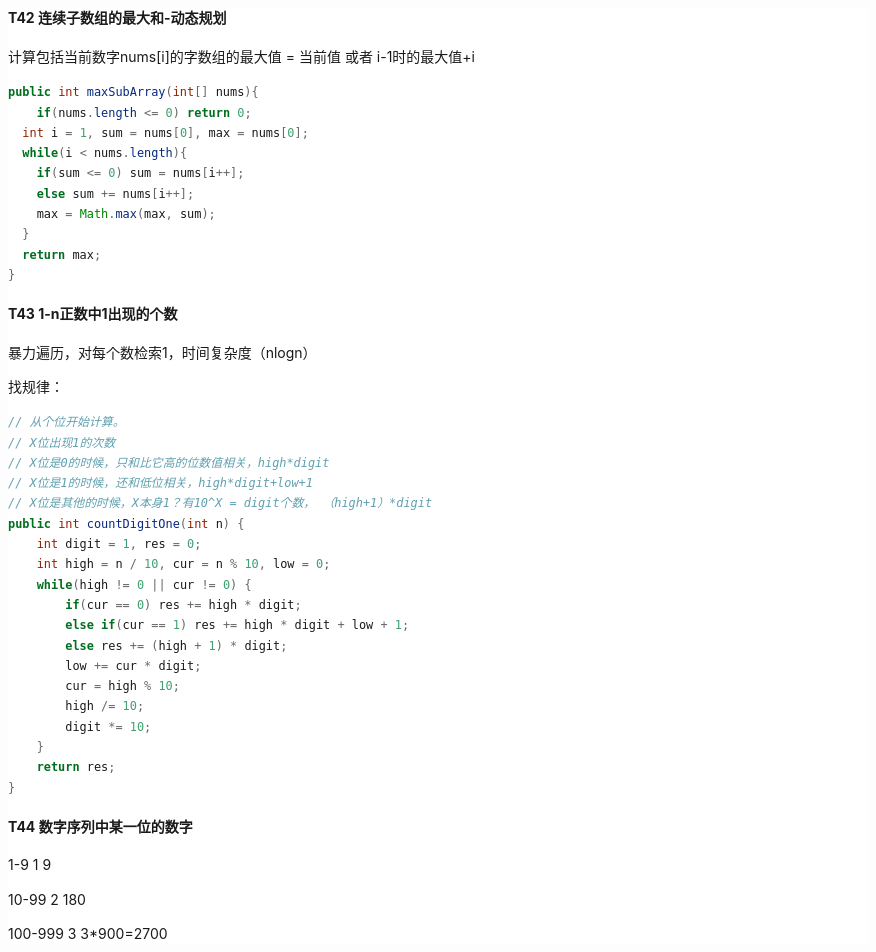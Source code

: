

#### T42 连续子数组的最大和-动态规划

计算包括当前数字nums[i]的字数组的最大值 = 当前值 或者 i-1时的最大值+i

```java
public int maxSubArray(int[] nums){
	if(nums.length <= 0) return 0;
  int i = 1, sum = nums[0], max = nums[0];
  while(i < nums.length){
    if(sum <= 0) sum = nums[i++];
    else sum += nums[i++];
    max = Math.max(max, sum);
  }
  return max;
}
```



#### T43 1-n正数中1出现的个数

暴力遍历，对每个数检索1，时间复杂度（nlogn）

找规律：                                                                                                                                                                                                                                                                                                                                                                       

```java
// 从个位开始计算。
// X位出现1的次数
// X位是0的时候，只和比它高的位数值相关，high*digit
// X位是1的时候，还和低位相关，high*digit+low+1
// X位是其他的时候，X本身1？有10^X = digit个数， （high+1）*digit
public int countDigitOne(int n) {
    int digit = 1, res = 0;
    int high = n / 10, cur = n % 10, low = 0;
    while(high != 0 || cur != 0) {
        if(cur == 0) res += high * digit;
        else if(cur == 1) res += high * digit + low + 1;
        else res += (high + 1) * digit;
        low += cur * digit;
        cur = high % 10;
        high /= 10;
        digit *= 10;
    }
    return res;
}

```

#### T44 数字序列中某一位的数字

1-9			1			9

10-99		2 		180 		

100-999 	3		3*900=2700
